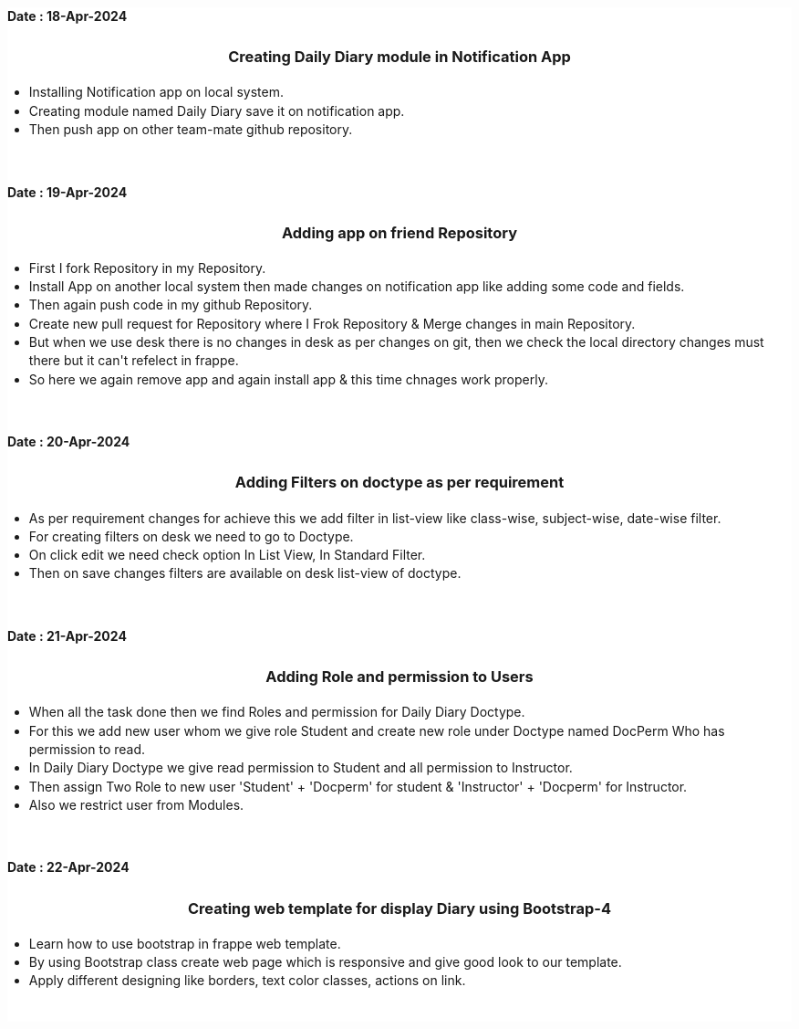 
**Date : 18-Apr-2024**
<h3 align='center'>Creating Daily Diary module in Notification App</h3>

- Installing Notification app on local system.
- Creating module named Daily Diary save it on notification app.
- Then push app on other team-mate github repository. 
<br>


**Date : 19-Apr-2024**
<h3 align='center'>Adding app on friend Repository</h3>

- First I fork Repository in my Repository.
- Install App on another local system then made changes on notification app like adding some code and fields.
- Then again push code in my github Repository.
- Create new pull request for Repository where I Frok Repository & Merge changes in main Repository.
- But when we use desk there is no changes in desk as per changes on git, then we check the local directory changes must there but it can't refelect in frappe.
- So here we again remove app and again install app & this time chnages work properly.
<br>


**Date : 20-Apr-2024**
<h3 align='center'>Adding Filters on doctype as per requirement</h3>

- As per requirement changes for achieve this we add filter in list-view like class-wise, subject-wise, date-wise filter.
- For creating filters on desk we need to go to Doctype.
- On click edit we need check option In List View, In Standard Filter.
- Then on save changes filters are available on desk list-view of doctype.
<br>


**Date : 21-Apr-2024**
<h3 align='center'>Adding Role and permission to Users</h3>

- When all the task done then we find Roles and permission for Daily Diary Doctype.
- For this we add new user whom we give role Student and create new role under Doctype named DocPerm Who has permission to read.
- In Daily Diary Doctype we give read permission to Student and all permission to Instructor.
- Then assign Two Role to new user 'Student' + 'Docperm' for student & 'Instructor' + 'Docperm' for Instructor.
- Also we restrict user from Modules.       
<br>


**Date : 22-Apr-2024**
<h3 align='center'>Creating web template for display Diary using Bootstrap-4</h3>

- Learn how to use bootstrap in frappe web template.
- By using Bootstrap class create web page which is responsive and give good look to our template.
- Apply different designing like borders, text color classes, actions on link.  
<br>

